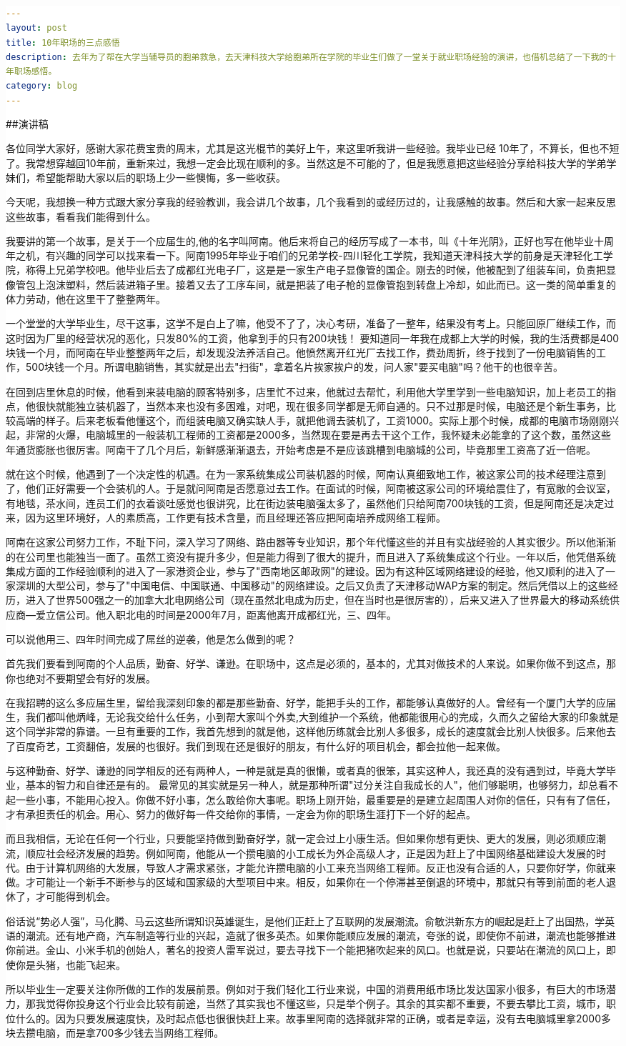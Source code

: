 ```yaml
---
layout: post
title: 10年职场的三点感悟
description: 去年为了帮在大学当辅导员的胞弟救急，去天津科技大学给胞弟所在学院的毕业生们做了一堂关于就业职场经验的演讲，也借机总结了一下我的十年职场感悟。
category: blog
---
```


##演讲稿

各位同学大家好，感谢大家花费宝贵的周末，尤其是这光棍节的美好上午，来这里听我讲一些经验。我毕业已经 10年了，不算长，但也不短了。我常想穿越回10年前，重新来过，我想一定会比现在顺利的多。当然这是不可能的了，但是我愿意把这些经验分享给科技大学的学弟学妹们，希望能帮助大家以后的职场上少一些懊悔，多一些收获。

今天呢，我想换一种方式跟大家分享我的经验教训，我会讲几个故事，几个我看到的或经历过的，让我感触的故事。然后和大家一起来反思这些故事，看看我们能得到什么。

我要讲的第一个故事，是关于一个应届生的,他的名字叫阿南。他后来将自己的经历写成了一本书，叫《十年光阴》，正好也写在他毕业十周年之机，有兴趣的同学可以找来看一下。阿南1995年毕业于咱们的兄弟学校-四川轻化工学院，我知道天津科技大学的前身是天津轻化工学院，称得上兄弟学校吧。他毕业后去了成都红光电子厂，这是是一家生产电子显像管的国企。刚去的时候，他被配到了组装车间，负责把显像管包上泡沫塑料，然后装进箱子里。接着又去了工序车间，就是把装了电子枪的显像管抱到转盘上冷却，如此而已。这一类的简单重复的体力劳动，他在这里干了整整两年。
    
一个堂堂的大学毕业生，尽干这事，这学不是白上了嘛，他受不了了，决心考研，准备了一整年，结果没有考上。只能回原厂继续工作，而这时因为厂里的经营状况的恶化，只发80%的工资，他拿到手的只有200块钱！ 要知道同一年我在成都上大学的时候，我的生活费都是400块钱一个月，而阿南在毕业整整两年之后，却发现没法养活自己。他愤然离开红光厂去找工作，费劲周折，终于找到了一份电脑销售的工作，500块钱一个月。所谓电脑销售，其实就是出去"扫街"，拿着名片挨家挨户的发，问人家"要买电脑"吗？他干的也很辛苦。

在回到店里休息的时候，他看到来装电脑的顾客特别多，店里忙不过来，他就过去帮忙，利用他大学里学到一些电脑知识，加上老员工的指点，他很快就能独立装机器了，当然本来也没有多困难，对吧，现在很多同学都是无师自通的。只不过那是时候，电脑还是个新生事务，比较高端的样子。后来老板看他懂这个，而组装电脑又确实缺人手，就把他调去装机了，工资1000。实际上那个时候，成都的电脑市场刚刚兴起，非常的火爆，电脑城里的一般装机工程师的工资都是2000多，当然现在要是再去干这个工作，我怀疑未必能拿的了这个数，虽然这些年通货膨胀也很厉害。阿南干了几个月后，新鲜感渐渐退去，开始考虑是不是应该跳槽到电脑城的公司，毕竟那里工资高了近一倍呢。

就在这个时候，他遇到了一个决定性的机遇。在为一家系统集成公司装机器的时候，阿南认真细致地工作，被这家公司的技术经理注意到了，他们正好需要一个会装机的人。于是就问阿南是否愿意过去工作。在面试的时候，阿南被这家公司的环境给震住了，有宽敞的会议室，有地毯，茶水间，连员工们的衣着谈吐感觉也很讲究，比在街边装电脑强太多了，虽然他们只给阿南700块钱的工资，但是阿南还是决定过来，因为这里环境好，人的素质高，工作更有技术含量，而且经理还答应把阿南培养成网络工程师。

阿南在这家公司努力工作，不耻下问，深入学习了网络、路由器等专业知识，那个年代懂这些的并且有实战经验的人其实很少。所以他渐渐的在公司里也能独当一面了。虽然工资没有提升多少，但是能力得到了很大的提升，而且进入了系统集成这个行业。一年以后，他凭借系统集成方面的工作经验顺利的进入了一家港资企业，参与了"西南地区邮政网"的建设。因为有这种区域网络建设的经验，他又顺利的进入了一家深圳的大型公司，参与了"中国电信、中国联通、中国移动"的网络建设。之后又负责了天津移动WAP方案的制定。然后凭借以上的这些经历，进入了世界500强之一的加拿大北电网络公司（现在虽然北电成为历史，但在当时也是很厉害的），后来又进入了世界最大的移动系统供应商—爱立信公司。他入职北电的时间是2000年7月，距离他离开成都红光，三、四年。

可以说他用三、四年时间完成了屌丝的逆袭，他是怎么做到的呢？

首先我们要看到阿南的个人品质，勤奋、好学、谦逊。在职场中，这点是必须的，基本的，尤其对做技术的人来说。如果你做不到这点，那你也绝对不要期望会有好的发展。

在我招聘的这么多应届生里，留给我深刻印象的都是那些勤奋、好学，能把手头的工作，都能够认真做好的人。曾经有一个厦门大学的应届生，我们都叫他炳峰，无论我交给什么任务，小到帮大家叫个外卖,大到维护一个系统，他都能很用心的完成，久而久之留给大家的印象就是这个同学非常的靠谱。一旦有重要的工作，我首先想到的就是他，这样他历练就会比别人多很多，成长的速度就会比别人快很多。后来他去了百度奇艺，工资翻倍，发展的也很好。我们到现在还是很好的朋友，有什么好的项目机会，都会拉他一起来做。

与这种勤奋、好学、谦逊的同学相反的还有两种人，一种是就是真的很懒，或者真的很笨，其实这种人，我还真的没有遇到过，毕竟大学毕业，基本的智力和自律还是有的。
最常见的其实就是另一种人，就是那种所谓"过分关注自我成长的人"，他们够聪明，也够努力，却总看不起一些小事，不能用心投入。你做不好小事，怎么敢给你大事呢。职场上刚开始，最重要是的是建立起周围人对你的信任，只有有了信任，才有承担责任的机会。用心、努力的做好每一件交给你的事情，一定会为你的职场生涯打下一个好的起点。

而且我相信，无论在任何一个行业，只要能坚持做到勤奋好学，就一定会过上小康生活。但如果你想有更快、更大的发展，则必须顺应潮流，顺应社会经济发展的趋势。例如阿南，他能从一个攒电脑的小工成长为外企高级人才，正是因为赶上了中国网络基础建设大发展的时代。由于计算机网络的大发展，导致人才需求紧张，才能允许攒电脑的小工来充当网络工程师。反正也没有合适的人，只要你好学，你就来做。才可能让一个新手不断参与的区域和国家级的大型项目中来。相反，如果你在一个停滞甚至倒退的环境中，那就只有等到前面的老人退休了，才可能得到机会。

俗话说“势必人强”，马化腾、马云这些所谓知识英雄诞生，是他们正赶上了互联网的发展潮流。俞敏洪新东方的崛起是赶上了出国热，学英语的潮流。还有地产商，汽车制造等行业的兴起，造就了很多英杰。如果你能顺应发展的潮流，夸张的说，即使你不前进，潮流也能够推进你前进。金山、小米手机的创始人，著名的投资人雷军说过，要去寻找下一个能把猪吹起来的风口。也就是说，只要站在潮流的风口上，即使你是头猪，也能飞起来。

所以毕业生一定要关注你所做的工作的发展前景。例如对于我们轻化工行业来说，中国的消费用纸市场比发达国家小很多，有巨大的市场潜力，那我觉得你投身这个行业会比较有前途，当然了其实我也不懂这些，只是举个例子。其余的其实都不重要，不要去攀比工资，城市，职位什么的。因为只要发展速度快，及时起点低也很很快赶上来。故事里阿南的选择就非常的正确，或者是幸运，没有去电脑城里拿2000多块去攒电脑，而是拿700多少钱去当网络工程师。
